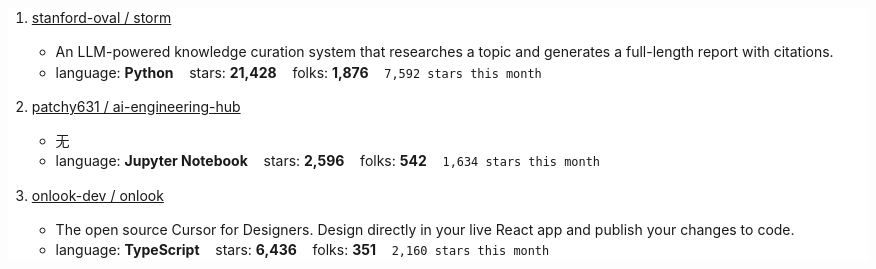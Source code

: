 1. [stanford-oval / storm](https://github.com/stanford-oval/storm)
    - An LLM-powered knowledge curation system that researches a topic and generates a full-length report with citations.
    - language: **Python** &nbsp;&nbsp; stars: **21,428** &nbsp;&nbsp; folks: **1,876**  &nbsp;&nbsp; `7,592 stars this month`

1. [patchy631 / ai-engineering-hub](https://github.com/patchy631/ai-engineering-hub)
    - 无
    - language: **Jupyter Notebook** &nbsp;&nbsp; stars: **2,596** &nbsp;&nbsp; folks: **542**  &nbsp;&nbsp; `1,634 stars this month`

1. [onlook-dev / onlook](https://github.com/onlook-dev/onlook)
    - The open source Cursor for Designers. Design directly in your live React app and publish your changes to code.
    - language: **TypeScript** &nbsp;&nbsp; stars: **6,436** &nbsp;&nbsp; folks: **351**  &nbsp;&nbsp; `2,160 stars this month`
